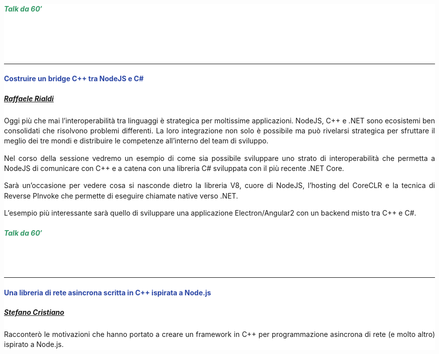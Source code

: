<h5 style="text-align: justify;">
  <span style="color: #339966;">Talk da 60&#8242;</span>
</h5>

<span style="color: #ffffff;"> </span>  
<a id="5"></a>  
<span style="color: #ffffff;"> </span>

* * *

#### <span style="color: #2945a4;">Costruire un bridge C++ tra NodeJS e C#</span>

##### <a href="http://italiancpp.org/speakers#raf" target="_blank" rel="noopener noreferrer">Raffaele Rialdi</a>

<p style="text-align: justify;">
  Oggi più che mai l&#8217;interoperabilità tra linguaggi è strategica per moltissime applicazioni. NodeJS, C++ e .NET sono ecosistemi ben consolidati che risolvono problemi differenti. La loro integrazione non solo è possibile ma può rivelarsi strategica per sfruttare il meglio dei tre mondi e distribuire le competenze all&#8217;interno del team di sviluppo.
</p>

<p style="text-align: justify;">
  Nel corso della sessione vedremo un esempio di come sia possibile sviluppare uno strato di interoperabilità che permetta a NodeJS di comunicare con C++ e a catena con una libreria C# sviluppata con il più recente .NET Core.
</p>

<p style="text-align: justify;">
  Sarà un&#8217;occasione per vedere cosa si nasconde dietro la libreria V8, cuore di NodeJS, l&#8217;hosting del CoreCLR e la tecnica di Reverse PInvoke che permette di eseguire chiamate native verso .NET.
</p>

<p style="text-align: justify;">
  L&#8217;esempio più interessante sarà quello di sviluppare una applicazione Electron/Angular2 con un backend misto tra C++ e C#.
</p>

##### <span style="color: #339966;">Talk da 60&#8242;</span>

<a id="6"></a>  
<span style="color: #ffffff;"> </span>

* * *

#### <span style="color: #2945a4;">Una libreria di rete asincrona scritta in C++ ispirata a Node.js</span>

##### <a href="http://italiancpp.org/speakers#ste-cristiano" target="_blank" rel="noopener noreferrer">Stefano Cristiano</a>

<p style="text-align: justify;">
  Racconterò le motivazioni che hanno portato a creare un framework in C++ per programmazione asincrona di rete (e molto altro) ispirato a Node.js.
</p>
